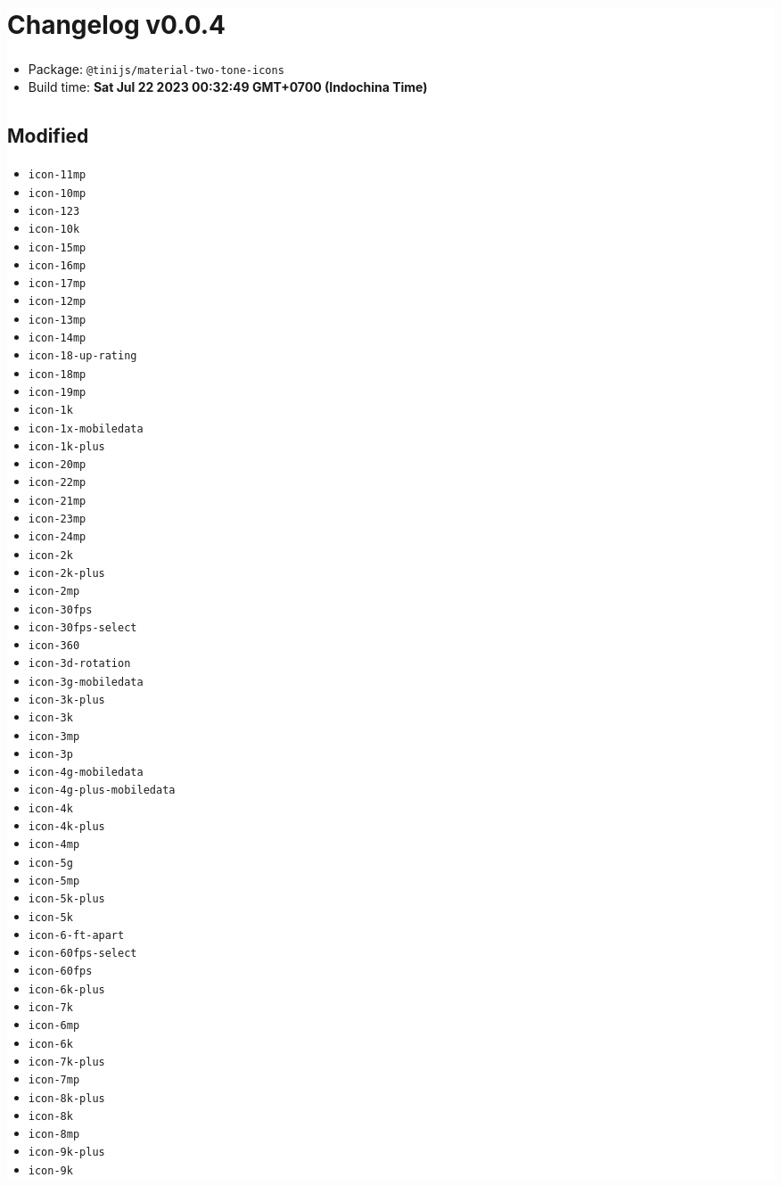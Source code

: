 # Changelog v0.0.4

- Package: `@tinijs/material-two-tone-icons`
- Build time: **Sat Jul 22 2023 00:32:49 GMT+0700 (Indochina Time)**

## Modified
- `icon-11mp`
- `icon-10mp`
- `icon-123`
- `icon-10k`
- `icon-15mp`
- `icon-16mp`
- `icon-17mp`
- `icon-12mp`
- `icon-13mp`
- `icon-14mp`
- `icon-18-up-rating`
- `icon-18mp`
- `icon-19mp`
- `icon-1k`
- `icon-1x-mobiledata`
- `icon-1k-plus`
- `icon-20mp`
- `icon-22mp`
- `icon-21mp`
- `icon-23mp`
- `icon-24mp`
- `icon-2k`
- `icon-2k-plus`
- `icon-2mp`
- `icon-30fps`
- `icon-30fps-select`
- `icon-360`
- `icon-3d-rotation`
- `icon-3g-mobiledata`
- `icon-3k-plus`
- `icon-3k`
- `icon-3mp`
- `icon-3p`
- `icon-4g-mobiledata`
- `icon-4g-plus-mobiledata`
- `icon-4k`
- `icon-4k-plus`
- `icon-4mp`
- `icon-5g`
- `icon-5mp`
- `icon-5k-plus`
- `icon-5k`
- `icon-6-ft-apart`
- `icon-60fps-select`
- `icon-60fps`
- `icon-6k-plus`
- `icon-7k`
- `icon-6mp`
- `icon-6k`
- `icon-7k-plus`
- `icon-7mp`
- `icon-8k-plus`
- `icon-8k`
- `icon-8mp`
- `icon-9k-plus`
- `icon-9k`